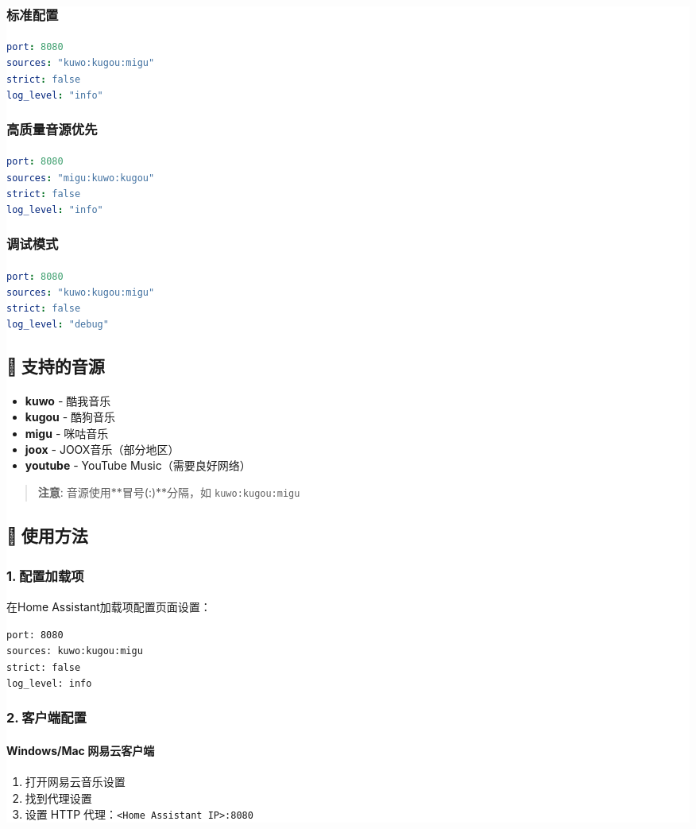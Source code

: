 ### 标准配置
```yaml
port: 8080
sources: "kuwo:kugou:migu"
strict: false
log_level: "info"
```

### 高质量音源优先
```yaml
port: 8080
sources: "migu:kuwo:kugou"
strict: false
log_level: "info"
```

### 调试模式
```yaml
port: 8080
sources: "kuwo:kugou:migu"
strict: false
log_level: "debug"
```

## 🎵 支持的音源

- **kuwo** - 酷我音乐
- **kugou** - 酷狗音乐  
- **migu** - 咪咕音乐
- **joox** - JOOX音乐（部分地区）
- **youtube** - YouTube Music（需要良好网络）

> **注意**: 音源使用**冒号(:)**分隔，如 `kuwo:kugou:migu`

## 🔧 使用方法

### 1. 配置加载项
在Home Assistant加载项配置页面设置：
```
port: 8080
sources: kuwo:kugou:migu
strict: false
log_level: info
```

### 2. 客户端配置

#### Windows/Mac 网易云客户端
1. 打开网易云音乐设置
2. 找到代理设置
3. 设置 HTTP 代理：`<Home Assistant IP>:8080`
